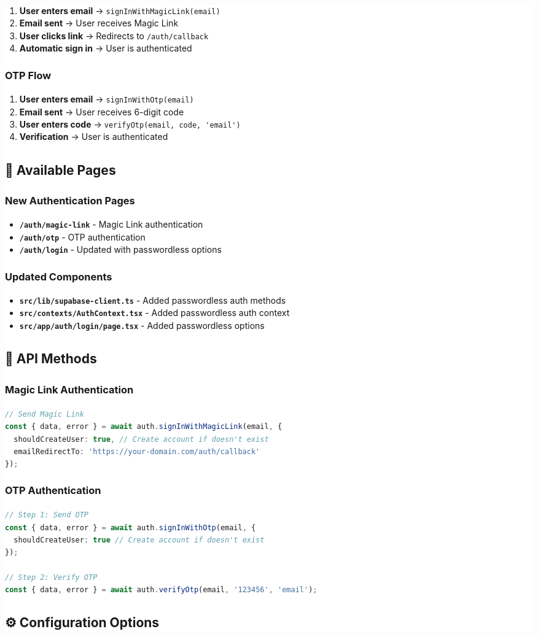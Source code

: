 1. **User enters email** → `signInWithMagicLink(email)`
2. **Email sent** → User receives Magic Link
3. **User clicks link** → Redirects to `/auth/callback`
4. **Automatic sign in** → User is authenticated

### OTP Flow

1. **User enters email** → `signInWithOtp(email)`
2. **Email sent** → User receives 6-digit code
3. **User enters code** → `verifyOtp(email, code, 'email')`
4. **Verification** → User is authenticated

## 📱 Available Pages

### New Authentication Pages

- **`/auth/magic-link`** - Magic Link authentication
- **`/auth/otp`** - OTP authentication
- **`/auth/login`** - Updated with passwordless options

### Updated Components

- **`src/lib/supabase-client.ts`** - Added passwordless auth methods
- **`src/contexts/AuthContext.tsx`** - Added passwordless auth context
- **`src/app/auth/login/page.tsx`** - Added passwordless options

## 🔑 API Methods

### Magic Link Authentication

```typescript
// Send Magic Link
const { data, error } = await auth.signInWithMagicLink(email, {
  shouldCreateUser: true, // Create account if doesn't exist
  emailRedirectTo: 'https://your-domain.com/auth/callback'
});
```

### OTP Authentication

```typescript
// Step 1: Send OTP
const { data, error } = await auth.signInWithOtp(email, {
  shouldCreateUser: true // Create account if doesn't exist
});

// Step 2: Verify OTP
const { data, error } = await auth.verifyOtp(email, '123456', 'email');
```

## ⚙️ Configuration Options
